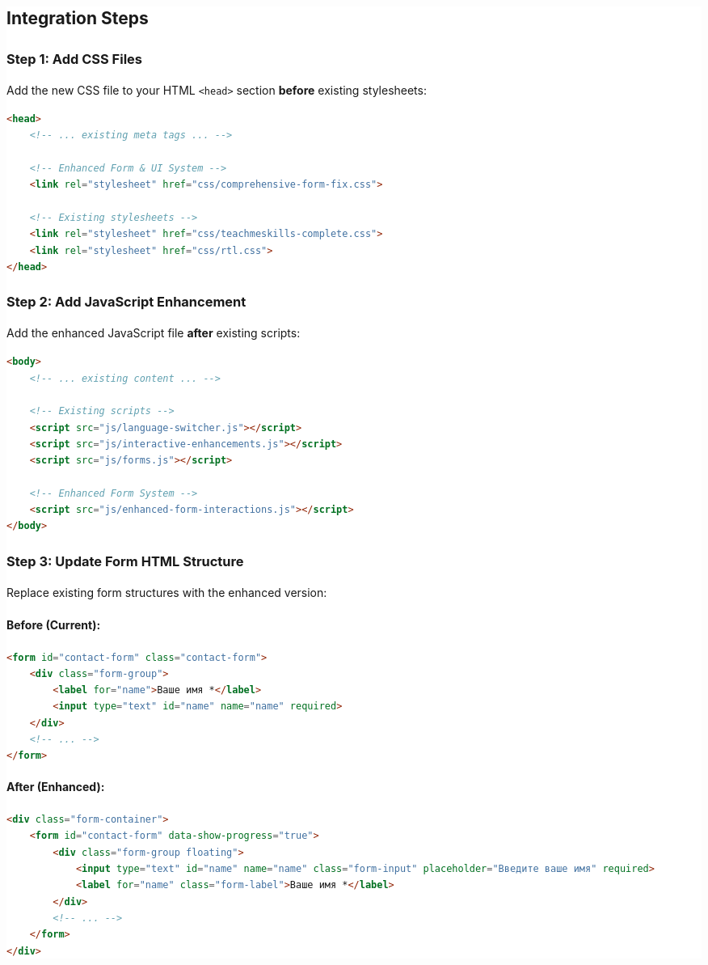 ## Integration Steps

### Step 1: Add CSS Files

Add the new CSS file to your HTML `<head>` section **before** existing stylesheets:

```html
<head>
    <!-- ... existing meta tags ... -->
    
    <!-- Enhanced Form & UI System -->
    <link rel="stylesheet" href="css/comprehensive-form-fix.css">
    
    <!-- Existing stylesheets -->
    <link rel="stylesheet" href="css/teachmeskills-complete.css">
    <link rel="stylesheet" href="css/rtl.css">
</head>
```

### Step 2: Add JavaScript Enhancement

Add the enhanced JavaScript file **after** existing scripts:

```html
<body>
    <!-- ... existing content ... -->
    
    <!-- Existing scripts -->
    <script src="js/language-switcher.js"></script>
    <script src="js/interactive-enhancements.js"></script>
    <script src="js/forms.js"></script>
    
    <!-- Enhanced Form System -->
    <script src="js/enhanced-form-interactions.js"></script>
</body>
```

### Step 3: Update Form HTML Structure

Replace existing form structures with the enhanced version:

#### Before (Current):
```html
<form id="contact-form" class="contact-form">
    <div class="form-group">
        <label for="name">Ваше имя *</label>
        <input type="text" id="name" name="name" required>
    </div>
    <!-- ... -->
</form>
```

#### After (Enhanced):
```html
<div class="form-container">
    <form id="contact-form" data-show-progress="true">
        <div class="form-group floating">
            <input type="text" id="name" name="name" class="form-input" placeholder="Введите ваше имя" required>
            <label for="name" class="form-label">Ваше имя *</label>
        </div>
        <!-- ... -->
    </form>
</div>
```
